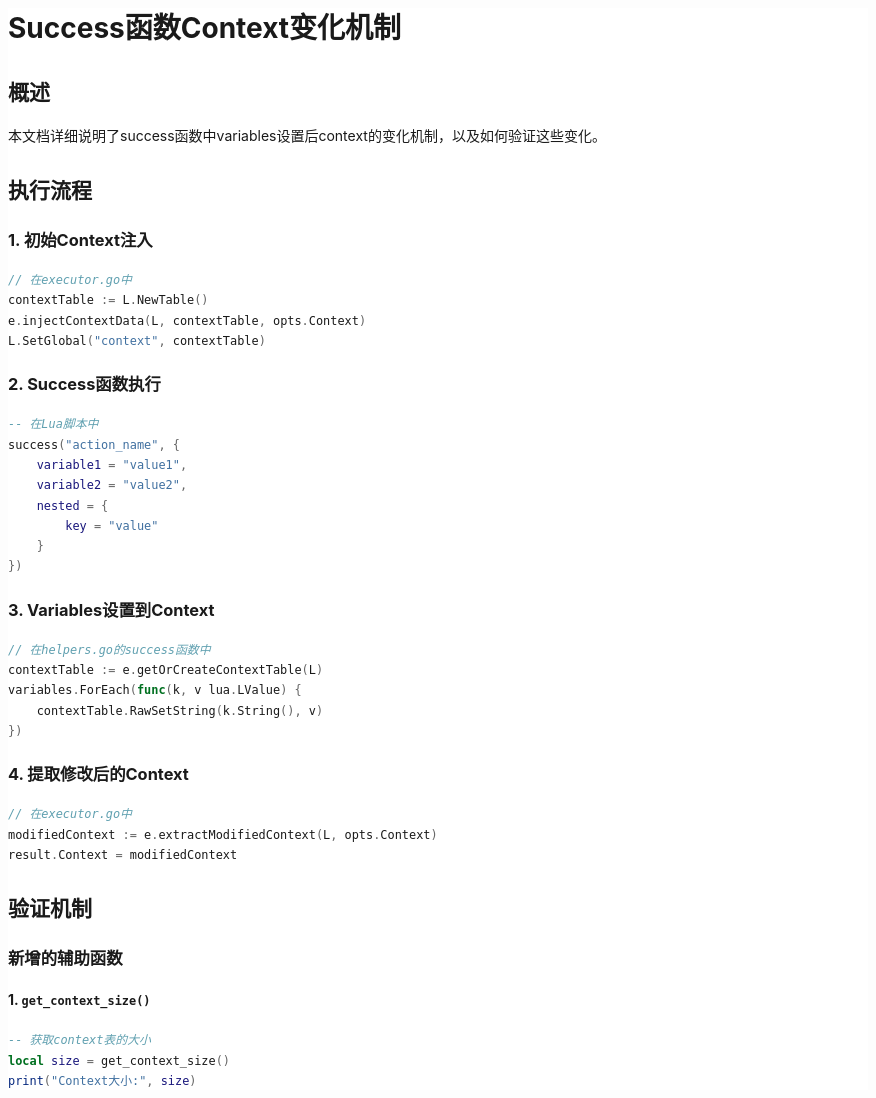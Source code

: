# Success函数Context变化机制

## 概述

本文档详细说明了success函数中variables设置后context的变化机制，以及如何验证这些变化。

## 执行流程

### 1. 初始Context注入
```go
// 在executor.go中
contextTable := L.NewTable()
e.injectContextData(L, contextTable, opts.Context)
L.SetGlobal("context", contextTable)
```

### 2. Success函数执行
```lua
-- 在Lua脚本中
success("action_name", {
    variable1 = "value1",
    variable2 = "value2",
    nested = {
        key = "value"
    }
})
```

### 3. Variables设置到Context
```go
// 在helpers.go的success函数中
contextTable := e.getOrCreateContextTable(L)
variables.ForEach(func(k, v lua.LValue) {
    contextTable.RawSetString(k.String(), v)
})
```

### 4. 提取修改后的Context
```go
// 在executor.go中
modifiedContext := e.extractModifiedContext(L, opts.Context)
result.Context = modifiedContext
```

## 验证机制

### 新增的辅助函数

#### 1. `get_context_size()`
```lua
-- 获取context表的大小
local size = get_context_size()
print("Context大小:", size)
```
